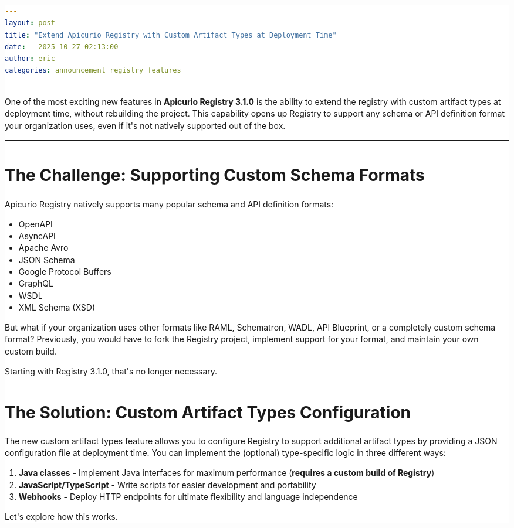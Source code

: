 ```yaml
---
layout: post
title: "Extend Apicurio Registry with Custom Artifact Types at Deployment Time"
date:   2025-10-27 02:13:00
author: eric
categories: announcement registry features
---
```


One of the most exciting new features in **Apicurio Registry 3.1.0** is the ability to extend the registry
with custom artifact types at deployment time, without rebuilding the project. This capability opens up
Registry to support any schema or API definition format your organization uses, even if it's not natively
supported out of the box.

---

# The Challenge: Supporting Custom Schema Formats

Apicurio Registry natively supports many popular schema and API definition formats:
- OpenAPI
- AsyncAPI
- Apache Avro
- JSON Schema
- Google Protocol Buffers
- GraphQL
- WSDL
- XML Schema (XSD)

But what if your organization uses other formats like RAML, Schematron, WADL, API Blueprint, or a
completely custom schema format? Previously, you would have to fork the Registry project, implement
support for your format, and maintain your own custom build.

Starting with Registry 3.1.0, that's no longer necessary.

# The Solution: Custom Artifact Types Configuration

The new custom artifact types feature allows you to configure Registry to support additional artifact
types by providing a JSON configuration file at deployment time. You can implement the (optional) type-specific
logic in three different ways:

1. **Java classes** - Implement Java interfaces for maximum performance (**requires a custom build of Registry**)
2. **JavaScript/TypeScript** - Write scripts for easier development and portability
3. **Webhooks** - Deploy HTTP endpoints for ultimate flexibility and language independence

Let's explore how this works.
